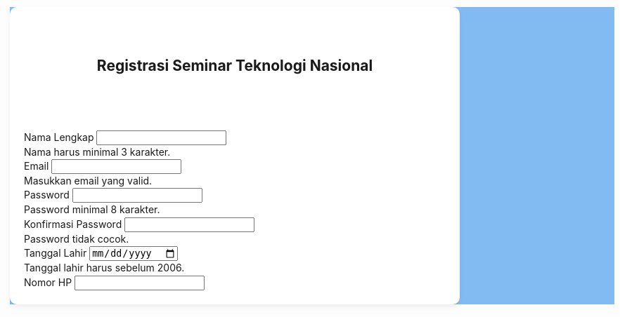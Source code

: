 <!DOCTYPE html>
<html lang="id">
<head>
    <meta charset="UTF-8">
    <meta name="viewport" content="width=device-width, initial-scale=1.0">
    <title>Registrasi Seminar - IT PNM Summit</title>
    <link rel="stylesheet" href="https://cdn.jsdelivr.net/npm/bootstrap@5.3.0/dist/css/bootstrap.min.css">
    <style>
        body { 
            background-color: #82baf2; 
            margin: 10px;
        }
        .header-title {
            font-weight: bold; 
            text-align: center; 
            padding: 20px;
            box-shadow: 8px px 8px rgba(78, 115, 201, 0.1);
        }
        .container { 
            max-width: 600px; 
            margin-top: 50px; 
            background: white; 
            padding: 20px; 
            border-radius: 10px;
            box-shadow: 0px 4px 6px rgba(121, 120, 120, 0.1);
        }
    </style>
</head>
<body>
    <div class="container">
        <header class="mb-4">
            <h2 class="header-title">Registrasi Seminar Teknologi Nasional</h2>
        </header>
        <main>
            <form id="registrationForm">
                <div class="mb-3">
                    <label for="name" class="form-label">Nama Lengkap</label>
                    <input type="text" class="form-control" id="name" required minlength="3">
                    <div class="invalid-feedback">Nama harus minimal 3 karakter.</div>
                </div>
                <div class="mb-3">
                    <label for="email" class="form-label">Email</label>
                    <input type="email" class="form-control" id="email" required>
                    <div class="invalid-feedback">Masukkan email yang valid.</div>
                </div>
                <div class="mb-3">
                    <label for="password" class="form-label">Password</label>
                    <input type="password" class="form-control" id="password" required minlength="8">
                    <div class="invalid-feedback">Password minimal 8 karakter.</div>
                </div>
                <div class="mb-3">
                    <label for="confirmPassword" class="form-label">Konfirmasi Password</label>
                    <input type="password" class="form-control" id="confirmPassword" required>
                    <div class="invalid-feedback">Password tidak cocok.</div>
                </div>
                <div class="mb-3">
                    <label for="dob" class="form-label">Tanggal Lahir</label>
                    <input type="date" class="form-control" id="dob" required>
                    <div class="invalid-feedback">Tanggal lahir harus sebelum 2006.</div>
                </div>
                <div class="mb-3">
                    <label for="phone" class="form-label">Nomor HP</label>
                    <input type="tel" class="form-control" id="phone" pattern="^08[0-9]{8,11}$" required>